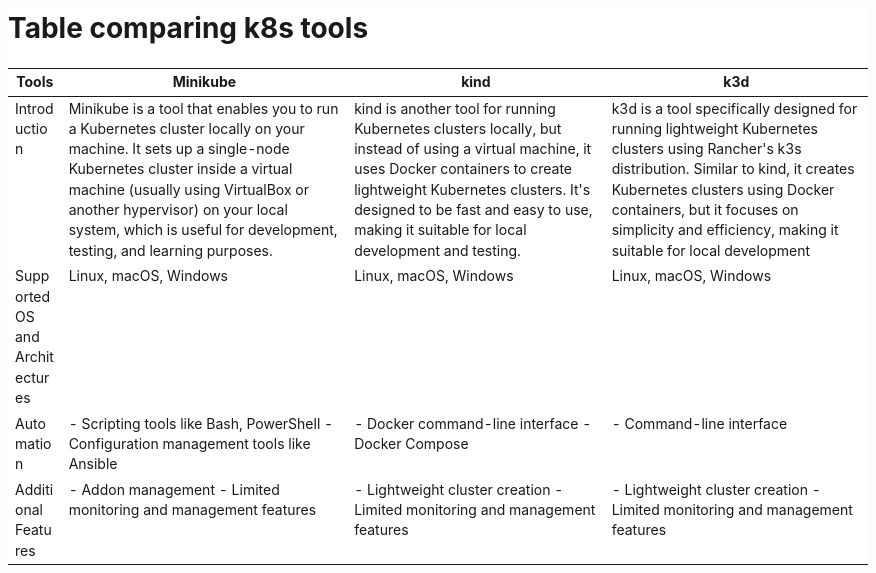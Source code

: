 # Table comparing k8s tools
| Tools                          | Minikube                                                                                                                                                                                                                                                                                              | kind                                                                                                                                                                                                                                                                       | k3d                                                                                                                                                                                                                                                                                   |
|--------------------------------|-------------------------------------------------------------------------------------------------------------------------------------------------------------------------------------------------------------------------------------------------------------------------------------------------------|----------------------------------------------------------------------------------------------------------------------------------------------------------------------------------------------------------------------------------------------------------------------------|---------------------------------------------------------------------------------------------------------------------------------------------------------------------------------------------------------------------------------------------------------------------------------------|
| Introduction                   | Minikube is a tool that enables you to run a Kubernetes cluster locally on your machine. It sets up a single-node Kubernetes cluster inside a virtual machine (usually using VirtualBox or another hypervisor) on your local system, which is useful for development, testing, and learning purposes. | kind is another tool for running Kubernetes clusters locally, but instead of using a virtual machine, it uses Docker containers to create lightweight Kubernetes clusters. It's designed to be fast and easy to use, making it suitable for local development and testing. | k3d is a tool specifically designed for running lightweight Kubernetes clusters using Rancher's k3s distribution. Similar to kind, it creates Kubernetes clusters using Docker containers, but it focuses on simplicity and efficiency, making it suitable for local development      |
| Supported OS and Architectures | Linux, macOS, Windows                                                                                                                                                                                                                                                                                 | Linux, macOS, Windows                                                                                                                                                                                                                                                      | Linux, macOS, Windows                                                                                                                                                                                                                                                                 |
| Automation                     | - Scripting tools like Bash, PowerShell - Configuration management tools like Ansible                                                                                                                                                                                                                 | - Docker command-line interface - Docker Compose                                                                                                                                                                                                                           | - Command-line interface                                                                                                                                                                                                                                                              |
| Additional Features            | - Addon management - Limited monitoring and management features                                                                                                                                                                                                                                       | - Lightweight cluster creation - Limited monitoring and management features                                                                                                                                                                                                | - Lightweight cluster creation - Limited monitoring and management features                                                                                                                                                                                                           |